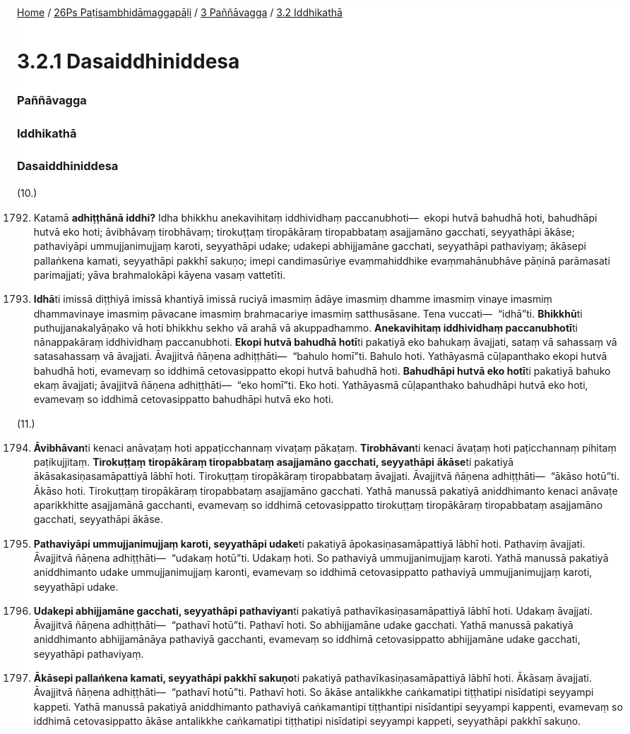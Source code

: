 
[Home](/) / [26Ps Paṭisambhidāmaggapāḷi](/tipitaka/26Ps.md) / [3 Paññāvagga](/tipitaka/26Ps/3.md) / [3.2 Iddhikathā](/tipitaka/26Ps/3/3.2.md)

# 3.2.1 Dasaiddhiniddesa

### Paññāvagga

### Iddhikathā

### Dasaiddhiniddesa

(10.)

1792. Katamā **adhiṭṭhānā iddhi?** Idha bhikkhu anekavihitaṃ iddhividhaṃ paccanubhoti—  ekopi hutvā bahudhā hoti, bahudhāpi hutvā eko hoti; āvibhāvaṃ tirobhāvaṃ; tirokuṭṭaṃ tiropākāraṃ tiropabbataṃ asajjamāno gacchati, seyyathāpi ākāse; pathaviyāpi ummujjanimujjaṃ karoti, seyyathāpi udake; udakepi abhijjamāne gacchati, seyyathāpi pathaviyaṃ; ākāsepi pallaṅkena kamati, seyyathāpi pakkhī sakuṇo; imepi candimasūriye evaṃmahiddhike evaṃmahānubhāve pāṇinā parāmasati parimajjati; yāva brahmalokāpi kāyena vasaṃ vattetīti.

1793. **Idhā**ti imissā diṭṭhiyā imissā khantiyā imissā ruciyā imasmiṃ ādāye imasmiṃ dhamme imasmiṃ vinaye imasmiṃ dhammavinaye imasmiṃ pāvacane imasmiṃ brahmacariye imasmiṃ satthusāsane. Tena vuccati—  “idhā”ti. **Bhikkhū**ti puthujjanakalyāṇako vā hoti bhikkhu sekho vā arahā vā akuppadhammo. **Anekavihitaṃ iddhividhaṃ paccanubhotī**ti nānappakāraṃ iddhividhaṃ paccanubhoti. **Ekopi hutvā bahudhā hotī**ti pakatiyā eko bahukaṃ āvajjati, sataṃ vā sahassaṃ vā satasahassaṃ vā āvajjati. Āvajjitvā ñāṇena adhiṭṭhāti—  “bahulo homī”ti. Bahulo hoti. Yathāyasmā cūḷapanthako ekopi hutvā bahudhā hoti, evamevaṃ so iddhimā cetovasippatto ekopi hutvā bahudhā hoti. **Bahudhāpi hutvā eko hotī**ti pakatiyā bahuko ekaṃ āvajjati; āvajjitvā ñāṇena adhiṭṭhāti—  “eko homī”ti. Eko hoti. Yathāyasmā cūḷapanthako bahudhāpi hutvā eko hoti, evamevaṃ so iddhimā cetovasippatto bahudhāpi hutvā eko hoti.

(11.)

1794. **Āvibhāvan**ti kenaci anāvaṭaṃ hoti appaṭicchannaṃ vivaṭaṃ pākaṭaṃ. **Tirobhāvan**ti kenaci āvaṭaṃ hoti paṭicchannaṃ pihitaṃ paṭikujjitaṃ. **Tirokuṭṭaṃ** **tiropākāraṃ tiropabbataṃ asajjamāno gacchati, seyyathāpi** **ākāse**ti pakatiyā ākāsakasiṇasamāpattiyā lābhī hoti. Tirokuṭṭaṃ tiropākāraṃ tiropabbataṃ āvajjati. Āvajjitvā ñāṇena adhiṭṭhāti—  “ākāso hotū”ti. Ākāso hoti. Tirokuṭṭaṃ tiropākāraṃ tiropabbataṃ asajjamāno gacchati. Yathā manussā pakatiyā aniddhimanto kenaci anāvaṭe aparikkhitte asajjamānā gacchanti, evamevaṃ so iddhimā cetovasippatto tirokuṭṭaṃ tiropākāraṃ tiropabbataṃ asajjamāno gacchati, seyyathāpi ākāse.

1795. **Pathaviyāpi ummujjanimujjaṃ karoti, seyyathāpi udake**ti pakatiyā āpokasiṇasamāpattiyā lābhī hoti. Pathaviṃ āvajjati. Āvajjitvā ñāṇena adhiṭṭhāti—  “udakaṃ hotū”ti. Udakaṃ hoti. So pathaviyā ummujjanimujjaṃ karoti. Yathā manussā pakatiyā aniddhimanto udake ummujjanimujjaṃ karonti, evamevaṃ so iddhimā cetovasippatto pathaviyā ummujjanimujjaṃ karoti, seyyathāpi udake.

1796. **Udakepi abhijjamāne gacchati, seyyathāpi pathaviyan**ti pakatiyā pathavīkasiṇasamāpattiyā lābhī hoti. Udakaṃ āvajjati. Āvajjitvā ñāṇena adhiṭṭhāti—  “pathavī hotū”ti. Pathavī hoti. So abhijjamāne udake gacchati. Yathā manussā pakatiyā aniddhimanto abhijjamānāya pathaviyā gacchanti, evamevaṃ so iddhimā cetovasippatto abhijjamāne udake gacchati, seyyathāpi pathaviyaṃ.

1797. **Ākāsepi pallaṅkena kamati, seyyathāpi pakkhī sakuṇo**ti pakatiyā pathavīkasiṇasamāpattiyā lābhī hoti. Ākāsaṃ āvajjati. Āvajjitvā ñāṇena adhiṭṭhāti—  “pathavī hotū”ti. Pathavī hoti. So ākāse antalikkhe caṅkamatipi tiṭṭhatipi nisīdatipi seyyampi kappeti. Yathā manussā pakatiyā aniddhimanto pathaviyā caṅkamantipi tiṭṭhantipi nisīdantipi seyyampi kappenti, evamevaṃ so iddhimā cetovasippatto ākāse antalikkhe caṅkamatipi tiṭṭhatipi nisīdatipi seyyampi kappeti, seyyathāpi pakkhī sakuṇo.
